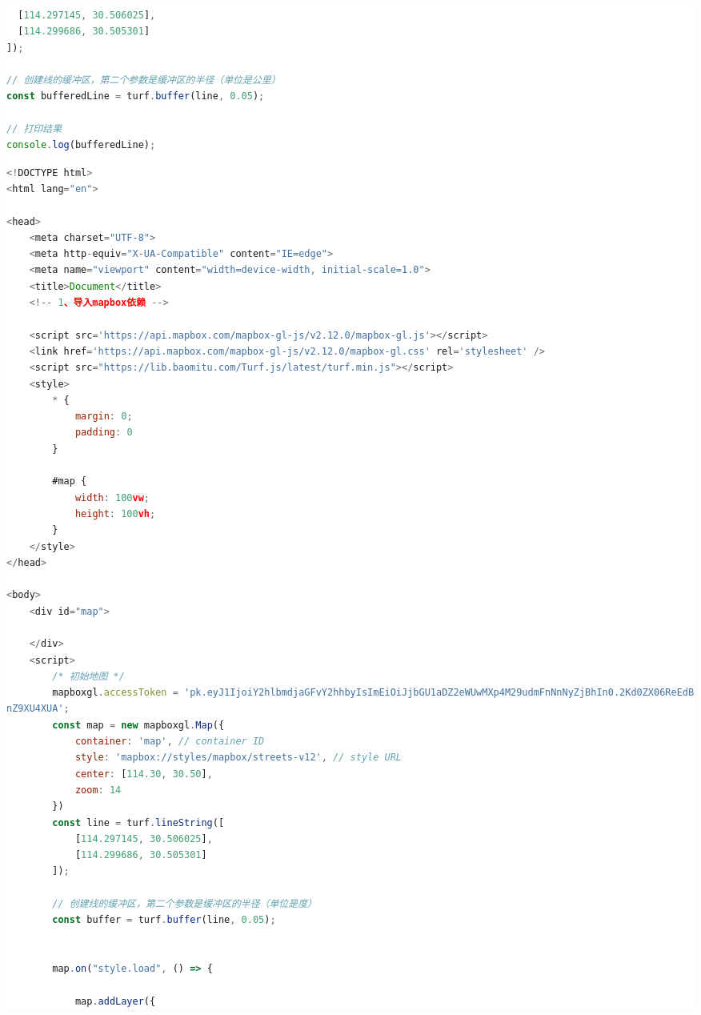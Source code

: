 ```javascript
  [114.297145, 30.506025],
  [114.299686, 30.505301]
]);

// 创建线的缓冲区，第二个参数是缓冲区的半径（单位是公里）
const bufferedLine = turf.buffer(line, 0.05);

// 打印结果
console.log(bufferedLine);
```
```javascript
<!DOCTYPE html>
<html lang="en">

<head>
    <meta charset="UTF-8">
    <meta http-equiv="X-UA-Compatible" content="IE=edge">
    <meta name="viewport" content="width=device-width, initial-scale=1.0">
    <title>Document</title>
    <!-- 1、导入mapbox依赖 -->

    <script src='https://api.mapbox.com/mapbox-gl-js/v2.12.0/mapbox-gl.js'></script>
    <link href='https://api.mapbox.com/mapbox-gl-js/v2.12.0/mapbox-gl.css' rel='stylesheet' />
    <script src="https://lib.baomitu.com/Turf.js/latest/turf.min.js"></script>
    <style>
        * {
            margin: 0;
            padding: 0
        }

        #map {
            width: 100vw;
            height: 100vh;
        }
    </style>
</head>

<body>
    <div id="map">

    </div>
    <script>
        /* 初始地图 */
        mapboxgl.accessToken = 'pk.eyJ1IjoiY2hlbmdjaGFvY2hhbyIsImEiOiJjbGU1aDZ2eWUwMXp4M29udmFnNnNyZjBhIn0.2Kd0ZX06ReEdBnZ9XU4XUA';
        const map = new mapboxgl.Map({
            container: 'map', // container ID
            style: 'mapbox://styles/mapbox/streets-v12', // style URL
            center: [114.30, 30.50],
            zoom: 14
        })
        const line = turf.lineString([
            [114.297145, 30.506025],
            [114.299686, 30.505301]
        ]);

        // 创建线的缓冲区，第二个参数是缓冲区的半径（单位是度）
        const buffer = turf.buffer(line, 0.05);


        map.on("style.load", () => {

            map.addLayer({
```